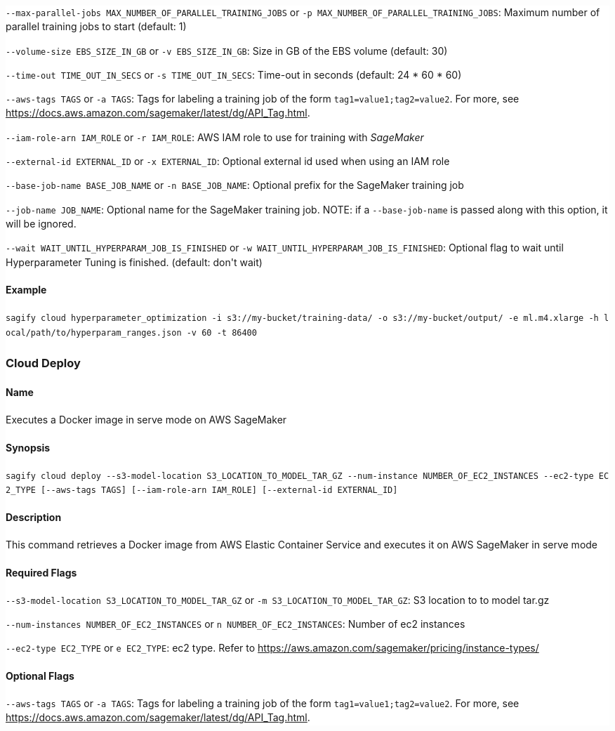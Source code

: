 `--max-parallel-jobs MAX_NUMBER_OF_PARALLEL_TRAINING_JOBS` or `-p MAX_NUMBER_OF_PARALLEL_TRAINING_JOBS`: Maximum number of parallel training jobs to start (default: 1)
 
`--volume-size EBS_SIZE_IN_GB` or `-v EBS_SIZE_IN_GB`: Size in GB of the EBS volume (default: 30)

`--time-out TIME_OUT_IN_SECS` or `-s TIME_OUT_IN_SECS`: Time-out in seconds (default: 24 * 60 * 60)

`--aws-tags TAGS` or `-a TAGS`: Tags for labeling a training job of the form `tag1=value1;tag2=value2`. For more, see https://docs.aws.amazon.com/sagemaker/latest/dg/API_Tag.html.

`--iam-role-arn IAM_ROLE` or `-r IAM_ROLE`: AWS IAM role to use for training with *SageMaker*

`--external-id EXTERNAL_ID` or `-x EXTERNAL_ID`: Optional external id used when using an IAM role

`--base-job-name BASE_JOB_NAME` or `-n BASE_JOB_NAME`: Optional prefix for the SageMaker training job

`--job-name JOB_NAME`: Optional name for the SageMaker training job. NOTE: if a `--base-job-name` is passed along with this option, it will be ignored. 

`--wait WAIT_UNTIL_HYPERPARAM_JOB_IS_FINISHED` or `-w WAIT_UNTIL_HYPERPARAM_JOB_IS_FINISHED`: Optional flag to wait until Hyperparameter Tuning is finished. (default: don't wait) 

#### Example

    sagify cloud hyperparameter_optimization -i s3://my-bucket/training-data/ -o s3://my-bucket/output/ -e ml.m4.xlarge -h local/path/to/hyperparam_ranges.json -v 60 -t 86400


### Cloud Deploy

#### Name

Executes a Docker image in serve mode on AWS SageMaker

#### Synopsis

    sagify cloud deploy --s3-model-location S3_LOCATION_TO_MODEL_TAR_GZ --num-instance NUMBER_OF_EC2_INSTANCES --ec2-type EC2_TYPE [--aws-tags TAGS] [--iam-role-arn IAM_ROLE] [--external-id EXTERNAL_ID]

#### Description

This command retrieves a Docker image from AWS Elastic Container Service and executes it on AWS SageMaker in serve mode

#### Required Flags

`--s3-model-location S3_LOCATION_TO_MODEL_TAR_GZ` or `-m S3_LOCATION_TO_MODEL_TAR_GZ`: S3 location to to model tar.gz

`--num-instances NUMBER_OF_EC2_INSTANCES` or `n NUMBER_OF_EC2_INSTANCES`: Number of ec2 instances

`--ec2-type EC2_TYPE` or `e EC2_TYPE`: ec2 type. Refer to https://aws.amazon.com/sagemaker/pricing/instance-types/

#### Optional Flags

`--aws-tags TAGS` or `-a TAGS`: Tags for labeling a training job of the form `tag1=value1;tag2=value2`. For more, see https://docs.aws.amazon.com/sagemaker/latest/dg/API_Tag.html.
